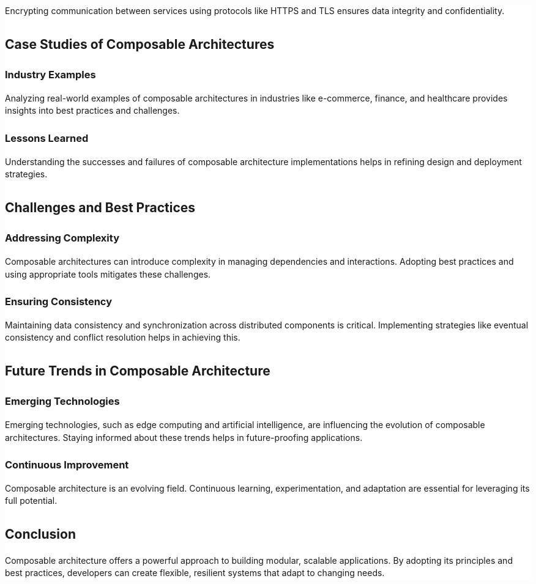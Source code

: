 Encrypting communication between services using protocols like HTTPS and TLS ensures data integrity and confidentiality.

## Case Studies of Composable Architectures

### Industry Examples

Analyzing real-world examples of composable architectures in industries like e-commerce, finance, and healthcare provides insights into best practices and challenges.

### Lessons Learned

Understanding the successes and failures of composable architecture implementations helps in refining design and deployment strategies.

## Challenges and Best Practices

### Addressing Complexity

Composable architectures can introduce complexity in managing dependencies and interactions. Adopting best practices and using appropriate tools mitigates these challenges.

### Ensuring Consistency

Maintaining data consistency and synchronization across distributed components is critical. Implementing strategies like eventual consistency and conflict resolution helps in achieving this.

## Future Trends in Composable Architecture

### Emerging Technologies

Emerging technologies, such as edge computing and artificial intelligence, are influencing the evolution of composable architectures. Staying informed about these trends helps in future-proofing applications.

### Continuous Improvement

Composable architecture is an evolving field. Continuous learning, experimentation, and adaptation are essential for leveraging its full potential.

## Conclusion

Composable architecture offers a powerful approach to building modular, scalable applications. By adopting its principles and best practices, developers can create flexible, resilient systems that adapt to changing needs.
